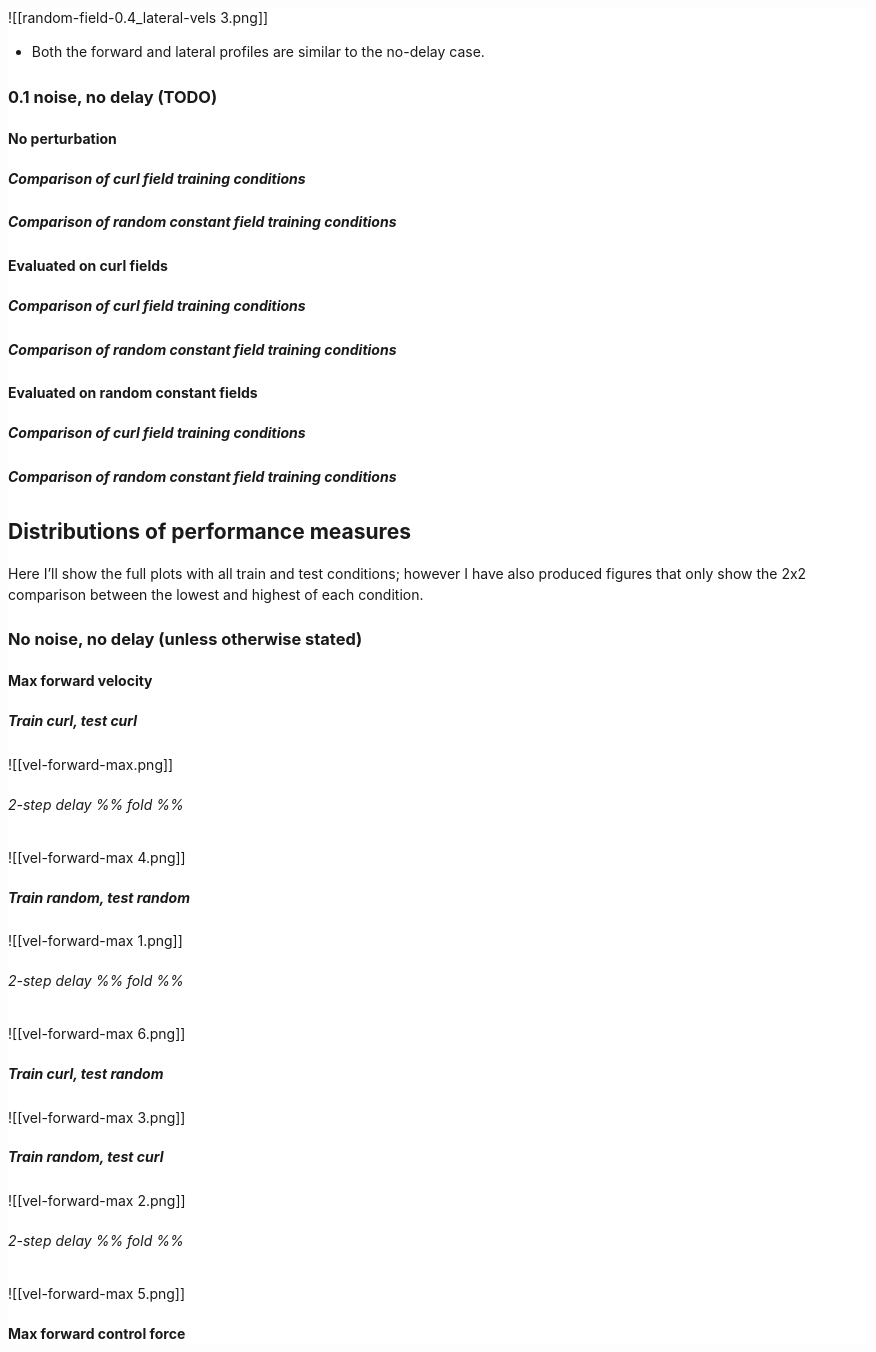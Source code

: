 ![[random-field-0.4_lateral-vels 3.png]]

- Both the forward and lateral profiles are similar to the no-delay case.

### 0.1 noise, no delay (TODO)
#### No perturbation
##### Comparison of curl field training conditions
##### Comparison of random constant field training conditions
#### Evaluated on curl fields
##### Comparison of curl field training conditions
##### Comparison of random constant field training conditions
#### Evaluated on random constant fields
##### Comparison of curl field training conditions
##### Comparison of random constant field training conditions


## Distributions of performance measures

Here I’ll show the full plots with all train and test conditions; however I have also produced figures that only show the 2x2 comparison between the lowest and highest of each condition.

### No noise, no delay (unless otherwise stated)
#### Max forward velocity
##### Train curl, test curl
![[vel-forward-max.png]]
###### 2-step delay %% fold %%
![[vel-forward-max 4.png]]
##### Train random, test random
![[vel-forward-max 1.png]]
###### 2-step delay %% fold %%
![[vel-forward-max 6.png]]
##### Train curl, test random
![[vel-forward-max 3.png]]
##### Train random, test curl
![[vel-forward-max 2.png]]
###### 2-step delay %% fold %%
![[vel-forward-max 5.png]]
#### Max forward control force
